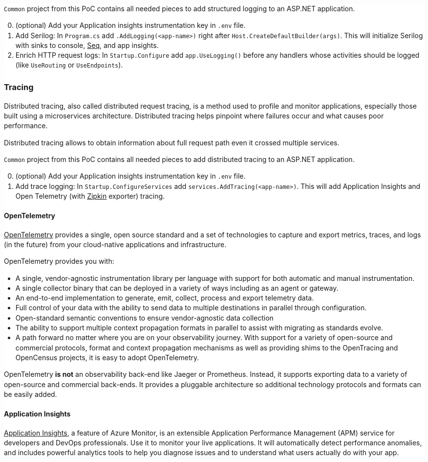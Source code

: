 `Common` project from this PoC contains all needed pieces to add structured logging to an ASP.NET application.

0. (optional) Add your Application insights instrumentation key in `.env` file.
1. Add Serilog: In `Program.cs` add `.AddLogging(<app-name>)` right after `Host.CreateDefaultBuilder(args)`. This will initialize Serilog with sinks to console, [Seq](https://datalust.co/seq), and app insights.
2. Enrich HTTP request logs: In `Startup.Configure` add `app.UseLogging()` before any handlers whose activities should be logged (like `UseRouting` or `UseEndpoints`).

### Tracing

Distributed tracing, also called distributed request tracing, is a method used to profile and monitor applications, especially those built using a microservices architecture. Distributed tracing helps pinpoint where failures occur and what causes poor performance.

Distributed tracing allows to obtain information about full request path even it crossed multiple services.

`Common` project from this PoC contains all needed pieces to add distributed tracing to an ASP.NET application.

0. (optional) Add your Application insights instrumentation key in `.env` file.
1. Add trace logging: In `Startup.ConfigureServices` add `services.AddTracing(<app-name>)`. This will add Application Insights and Open Telemetry (with [Zipkin](https://zipkin.io) exporter) tracing.

#### OpenTelemetry

[OpenTelemetry](https://opentelemetry.io) provides a single, open source standard and a set of technologies to capture and export metrics, traces, and logs (in the future) from your cloud-native applications and infrastructure.

OpenTelemetry provides you with:

- A single, vendor-agnostic instrumentation library per language with support for both automatic and manual instrumentation.
- A single collector binary that can be deployed in a variety of ways including as an agent or gateway.
- An end-to-end implementation to generate, emit, collect, process and export telemetry data.
- Full control of your data with the ability to send data to multiple destinations in parallel through configuration.
- Open-standard semantic conventions to ensure vendor-agnostic data collection
- The ability to support multiple context propagation formats in parallel to assist with migrating as standards evolve.
- A path forward no matter where you are on your observability journey. With support for a variety of open-source and commercial protocols, format and context propagation mechanisms as well as providing shims to the OpenTracing and OpenCensus projects, it is easy to adopt OpenTelemetry.

OpenTelemetry **is not** an observability back-end like Jaeger or Prometheus. Instead, it supports exporting data to a variety of open-source and commercial back-ends. It provides a pluggable architecture so additional technology protocols and formats can be easily added.

#### Application Insights

[Application Insights](https://docs.microsoft.com/en-us/azure/azure-monitor/app/app-insights-overview), a feature of Azure Monitor, is an extensible Application Performance Management (APM) service for developers and DevOps professionals. Use it to monitor your live applications. It will automatically detect performance anomalies, and includes powerful analytics tools to help you diagnose issues and to understand what users actually do with your app.
